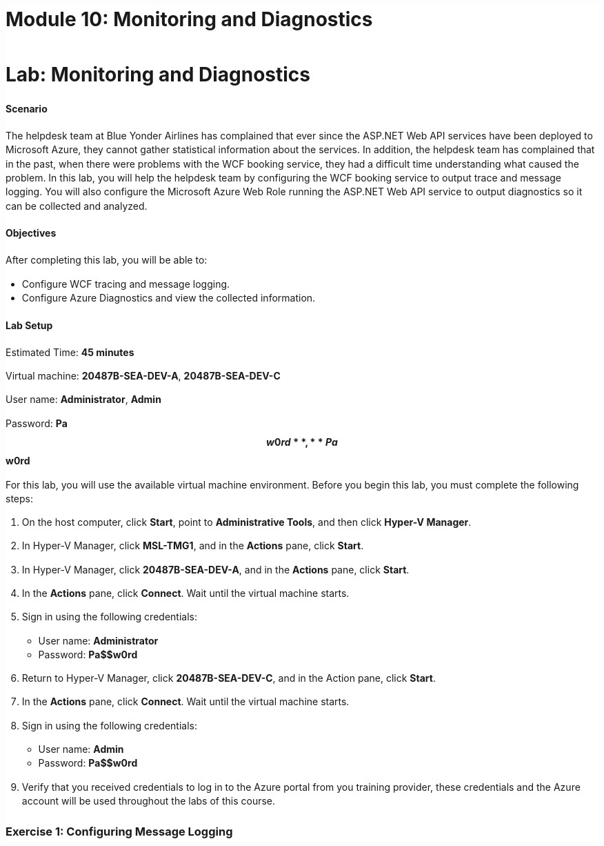 # Module 10: Monitoring and Diagnostics

# Lab: Monitoring and Diagnostics

#### Scenario

The helpdesk team at Blue Yonder Airlines has complained that ever since the ASP.NET Web API services have been deployed to Microsoft Azure, they cannot gather statistical information about the services. In addition, the helpdesk team has complained that in the past, when there were problems with the WCF booking service, they had a difficult time understanding what caused the problem. In this lab, you will help the helpdesk team by configuring the WCF booking service to output trace and message logging. You will also configure the Microsoft Azure Web Role running the ASP.NET Web API service to output diagnostics so it can be collected and analyzed.

#### Objectives

After completing this lab, you will be able to:

- Configure WCF tracing and message logging.
- Configure Azure Diagnostics and view the collected information.

#### Lab Setup

Estimated Time: **45 minutes**

Virtual machine: **20487B-SEA-DEV-A**, **20487B-SEA-DEV-C**

User name: **Administrator**, **Admin**

Password: **Pa$$w0rd**, **Pa$$w0rd**

For this lab, you will use the available virtual machine environment. Before you begin this lab, you must complete the following steps:

1. On the host computer, click **Start**, point to **Administrative Tools**, and then click **Hyper-V Manager**.
2. In Hyper-V Manager, click **MSL-TMG1**, and in the **Actions** pane, click **Start**.
3. In Hyper-V Manager, click **20487B-SEA-DEV-A**, and in the **Actions** pane, click **Start**.
4. In the **Actions** pane, click **Connect**. Wait until the virtual machine starts.
5. Sign in using the following credentials:

    - User name: **Administrator**
    - Password: **Pa$$w0rd**

6. Return to Hyper-V Manager, click **20487B-SEA-DEV-C**, and in the Action pane, click **Start**.
7. In the **Actions** pane, click **Connect**. Wait until the virtual machine starts.
8. Sign in using the following credentials:

    - User name: **Admin**
    - Password: **Pa$$w0rd**

9. Verify that you received credentials to log in to the Azure portal from you training provider, these credentials and the Azure account will be used throughout the labs of this course.

### Exercise 1: Configuring Message Logging
